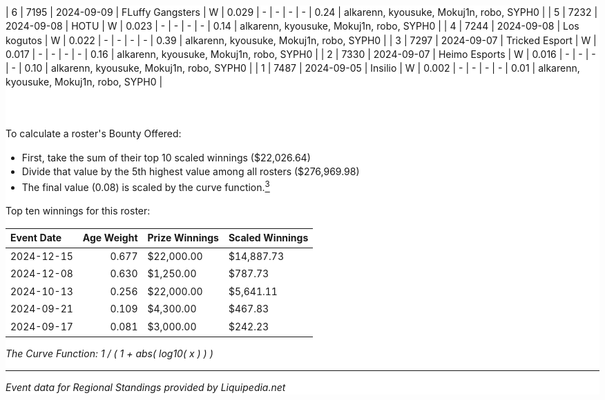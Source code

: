 |            6 |     7195 | 2024-09-09 | FLuffy Gangsters                          | W   | 0.029      | -            | -                | -                | -         |     0.24 | alkarenn, kyousuke, Mokuj1n, robo, SYPH0 |
|            5 |     7232 | 2024-09-08 | HOTU                                      | W   | 0.023      | -            | -                | -                | -         |     0.14 | alkarenn, kyousuke, Mokuj1n, robo, SYPH0 |
|            4 |     7244 | 2024-09-08 | Los kogutos                               | W   | 0.022      | -            | -                | -                | -         |     0.39 | alkarenn, kyousuke, Mokuj1n, robo, SYPH0 |
|            3 |     7297 | 2024-09-07 | Tricked Esport                            | W   | 0.017      | -            | -                | -                | -         |     0.16 | alkarenn, kyousuke, Mokuj1n, robo, SYPH0 |
|            2 |     7330 | 2024-09-07 | Heimo Esports                             | W   | 0.016      | -            | -                | -                | -         |     0.10 | alkarenn, kyousuke, Mokuj1n, robo, SYPH0 |
|            1 |     7487 | 2024-09-05 | Insilio                                   | W   | 0.002      | -            | -                | -                | -         |     0.01 | alkarenn, kyousuke, Mokuj1n, robo, SYPH0 |

<br />
<span id="table2"></span><br />
To calculate a roster's Bounty Offered:<br />

- First, take the sum of their top 10 scaled winnings ($22,026.64)
- Divide that value by the 5th highest value among all rosters ($276,969.98)
- The final value (0.08) is scaled by the curve function.[<sup>3</sup>](#curveFunction)

Top ten winnings for this roster:<br />

| Event Date | Age Weight | Prize Winnings | Scaled Winnings |
| :- | -: | :- | :- |
| 2024-12-15 |      0.677 | $22,000.00     | $14,887.73      |
| 2024-12-08 |      0.630 | $1,250.00      | $787.73         |
| 2024-10-13 |      0.256 | $22,000.00     | $5,641.11       |
| 2024-09-21 |      0.109 | $4,300.00      | $467.83         |
| 2024-09-17 |      0.081 | $3,000.00      | $242.23         |


<span id="curveFunction"></span>_The Curve Function: 1 / ( 1 + abs( log10( x ) ) )_<br />

---
_Event data for Regional Standings provided by Liquipedia.net_<br />

